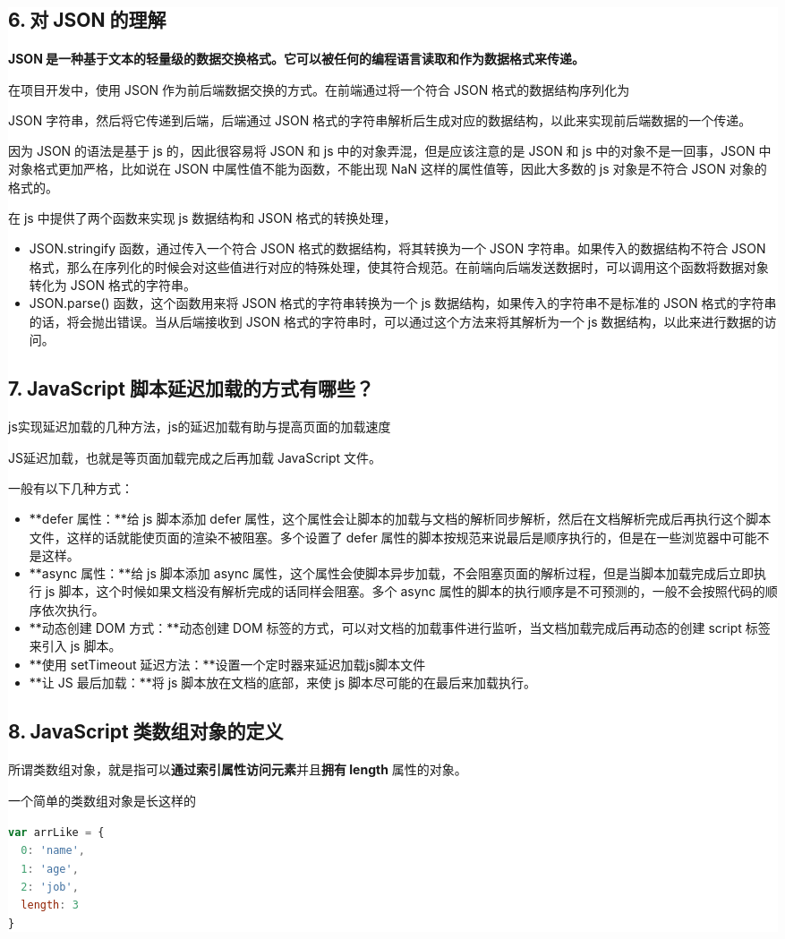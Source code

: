 

## 6. 对 JSON 的理解

**JSON 是一种基于文本的轻量级的数据交换格式。它可以被任何的编程语言读取和作为数据格式来传递。**



在项目开发中，使用 JSON 作为前后端数据交换的方式。在前端通过将一个符合 JSON 格式的数据结构序列化为 

JSON 字符串，然后将它传递到后端，后端通过 JSON 格式的字符串解析后生成对应的数据结构，以此来实现前后端数据的一个传递。



因为 JSON 的语法是基于 js 的，因此很容易将 JSON 和 js 中的对象弄混，但是应该注意的是 JSON 和 js 中的对象不是一回事，JSON 中对象格式更加严格，比如说在 JSON 中属性值不能为函数，不能出现 NaN 这样的属性值等，因此大多数的 js 对象是不符合 JSON 对象的格式的。



在 js 中提供了两个函数来实现 js 数据结构和 JSON 格式的转换处理，

- JSON.stringify 函数，通过传入一个符合 JSON 格式的数据结构，将其转换为一个 JSON 字符串。如果传入的数据结构不符合 JSON 格式，那么在序列化的时候会对这些值进行对应的特殊处理，使其符合规范。在前端向后端发送数据时，可以调用这个函数将数据对象转化为 JSON 格式的字符串。
- JSON.parse() 函数，这个函数用来将 JSON 格式的字符串转换为一个 js 数据结构，如果传入的字符串不是标准的 JSON 格式的字符串的话，将会抛出错误。当从后端接收到 JSON 格式的字符串时，可以通过这个方法来将其解析为一个 js 数据结构，以此来进行数据的访问。



## 7. JavaScript 脚本延迟加载的方式有哪些？

js实现延迟加载的几种方法，js的延迟加载有助与提高页面的加载速度

JS延迟加载，也就是等页面加载完成之后再加载 JavaScript 文件。

一般有以下几种方式：

- **defer 属性：**给 js 脚本添加 defer 属性，这个属性会让脚本的加载与文档的解析同步解析，然后在文档解析完成后再执行这个脚本文件，这样的话就能使页面的渲染不被阻塞。多个设置了 defer 属性的脚本按规范来说最后是顺序执行的，但是在一些浏览器中可能不是这样。
- **async 属性：**给 js 脚本添加 async 属性，这个属性会使脚本异步加载，不会阻塞页面的解析过程，但是当脚本加载完成后立即执行 js 脚本，这个时候如果文档没有解析完成的话同样会阻塞。多个 async 属性的脚本的执行顺序是不可预测的，一般不会按照代码的顺序依次执行。
- **动态创建 DOM 方式：**动态创建 DOM 标签的方式，可以对文档的加载事件进行监听，当文档加载完成后再动态的创建 script 标签来引入 js 脚本。
- **使用 setTimeout 延迟方法：**设置一个定时器来延迟加载js脚本文件
- **让 JS 最后加载：**将 js 脚本放在文档的底部，来使 js 脚本尽可能的在最后来加载执行。



## 8. JavaScript 类数组对象的定义

所谓类数组对象，就是指可以**通过索引属性访问元素**并且**拥有 length** 属性的对象。

一个简单的类数组对象是长这样的

```js
var arrLike = {
  0: 'name',
  1: 'age',
  2: 'job',
  length: 3
}
```
